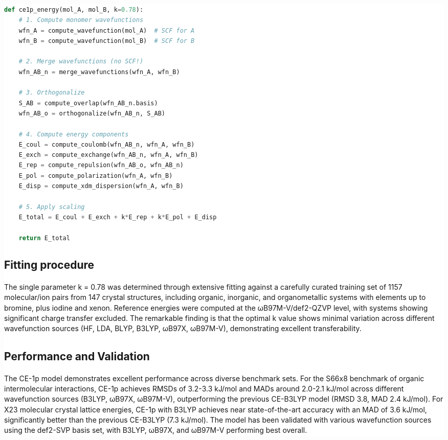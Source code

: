 ```python
def ce1p_energy(mol_A, mol_B, k=0.78):
    # 1. Compute monomer wavefunctions
    wfn_A = compute_wavefunction(mol_A)  # SCF for A
    wfn_B = compute_wavefunction(mol_B)  # SCF for B
    
    # 2. Merge wavefunctions (no SCF!)
    wfn_AB_n = merge_wavefunctions(wfn_A, wfn_B)
    
    # 3. Orthogonalize
    S_AB = compute_overlap(wfn_AB_n.basis)
    wfn_AB_o = orthogonalize(wfn_AB_n, S_AB)
    
    # 4. Compute energy components
    E_coul = compute_coulomb(wfn_AB_n, wfn_A, wfn_B)
    E_exch = compute_exchange(wfn_AB_n, wfn_A, wfn_B)
    E_rep = compute_repulsion(wfn_AB_o, wfn_AB_n)
    E_pol = compute_polarization(wfn_A, wfn_B)
    E_disp = compute_xdm_dispersion(wfn_A, wfn_B)
    
    # 5. Apply scaling
    E_total = E_coul + E_exch + k*E_rep + k*E_pol + E_disp
    
    return E_total
```


## Fitting procedure
The single parameter k = 0.78 was determined through extensive fitting against a carefully curated training set of 1157 molecular/ion pairs from 147 crystal structures, including organic, inorganic, and organometallic systems with elements up to bromine, plus iodine and xenon. Reference energies were computed at the ωB97M-V/def2-QZVP level, with systems showing significant charge transfer excluded. The remarkable finding is that the optimal k value shows minimal variation across different wavefunction sources (HF, LDA, BLYP, B3LYP, ωB97X, ωB97M-V), demonstrating excellent transferability.

## Performance and Validation

The CE-1p model demonstrates excellent performance across diverse benchmark sets. For the S66x8 benchmark of organic intermolecular interactions, CE-1p achieves RMSDs of 3.2-3.3 kJ/mol and MADs around 2.0-2.1 kJ/mol across different wavefunction sources (B3LYP, ωB97X, ωB97M-V), outperforming the previous CE-B3LYP model (RMSD 3.8, MAD 2.4 kJ/mol). For X23 molecular crystal lattice energies, CE-1p with B3LYP achieves near state-of-the-art accuracy with an MAD of 3.6 kJ/mol, significantly better than the previous CE-B3LYP (7.3 kJ/mol). The model has been validated with various wavefunction sources using the def2-SVP basis set, with B3LYP, ωB97X, and ωB97M-V performing best overall.
